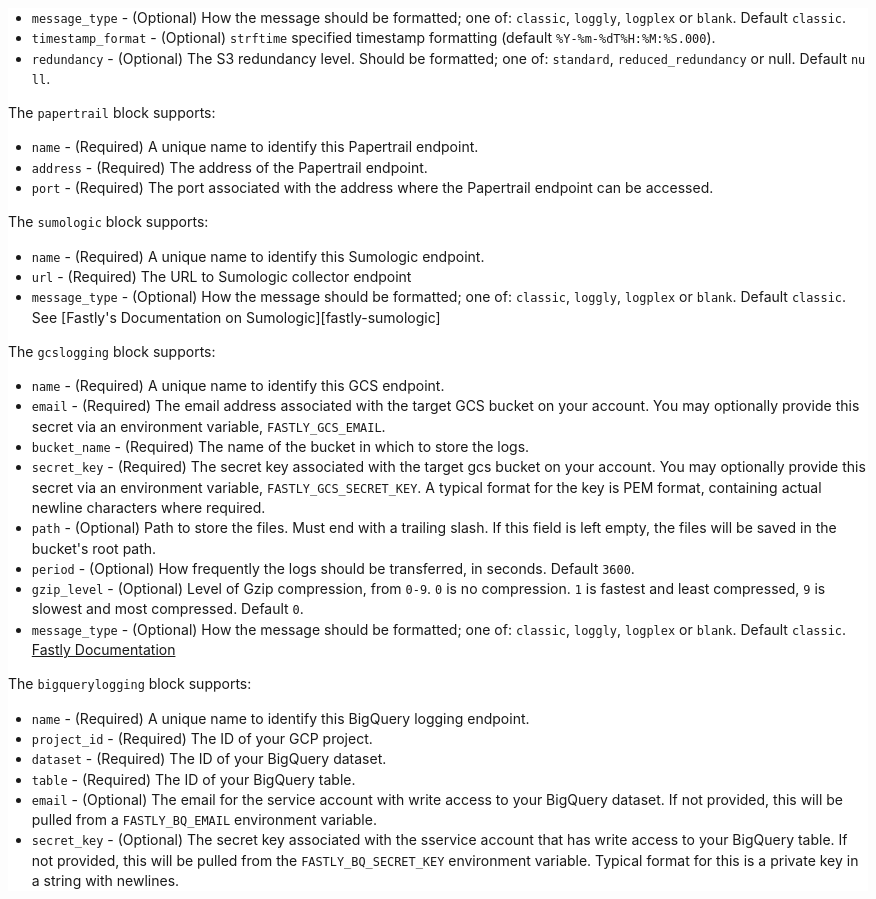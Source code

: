 * `message_type` - (Optional) How the message should be formatted; one of: `classic`, `loggly`, `logplex` or `blank`.  Default `classic`.
* `timestamp_format` - (Optional) `strftime` specified timestamp formatting (default `%Y-%m-%dT%H:%M:%S.000`).
* `redundancy` - (Optional) The S3 redundancy level. Should be formatted; one of: `standard`, `reduced_redundancy` or null. Default `null`.


The `papertrail` block supports:

* `name` - (Required) A unique name to identify this Papertrail endpoint.
* `address` - (Required) The address of the Papertrail endpoint.
* `port` - (Required) The port associated with the address where the Papertrail endpoint can be accessed.


The `sumologic` block supports:

* `name` - (Required) A unique name to identify this Sumologic endpoint.
* `url` - (Required) The URL to Sumologic collector endpoint
* `message_type` - (Optional) How the message should be formatted; one of: `classic`, `loggly`, `logplex` or `blank`. Default `classic`. See [Fastly's Documentation on Sumologic][fastly-sumologic]


The `gcslogging` block supports:

* `name` - (Required) A unique name to identify this GCS endpoint.
* `email` - (Required) The email address associated with the target GCS bucket on your account. You may optionally provide this secret via an environment variable, `FASTLY_GCS_EMAIL`.
* `bucket_name` - (Required) The name of the bucket in which to store the logs.
* `secret_key` - (Required) The secret key associated with the target gcs bucket on your account. You may optionally provide this secret via an environment variable, `FASTLY_GCS_SECRET_KEY`. A typical format for the key is PEM format, containing actual newline characters where required.
* `path` - (Optional) Path to store the files. Must end with a trailing slash.
If this field is left empty, the files will be saved in the bucket's root path.
* `period` - (Optional) How frequently the logs should be transferred, in
seconds. Default `3600`.
* `gzip_level` - (Optional) Level of Gzip compression, from `0-9`. `0` is no
compression. `1` is fastest and least compressed, `9` is slowest and most
compressed. Default `0`.
* `message_type` - (Optional) How the message should be formatted; one of: `classic`, `loggly`, `logplex` or `blank`. Default `classic`. [Fastly Documentation](https://developer.fastly.com/reference/api/logging/gcs/)


The `bigquerylogging` block supports:

* `name` - (Required) A unique name to identify this BigQuery logging endpoint.
* `project_id` - (Required) The ID of your GCP project.
* `dataset` - (Required) The ID of your BigQuery dataset.
* `table` - (Required) The ID of your BigQuery table.
* `email` - (Optional) The email for the service account with write access to your BigQuery dataset. If not provided, this will be pulled from a `FASTLY_BQ_EMAIL` environment variable.
* `secret_key` - (Optional) The secret key associated with the sservice account that has write access to your BigQuery table. If not provided, this will be pulled from the `FASTLY_BQ_SECRET_KEY` environment variable. Typical format for this is a private key in a string with newlines.
